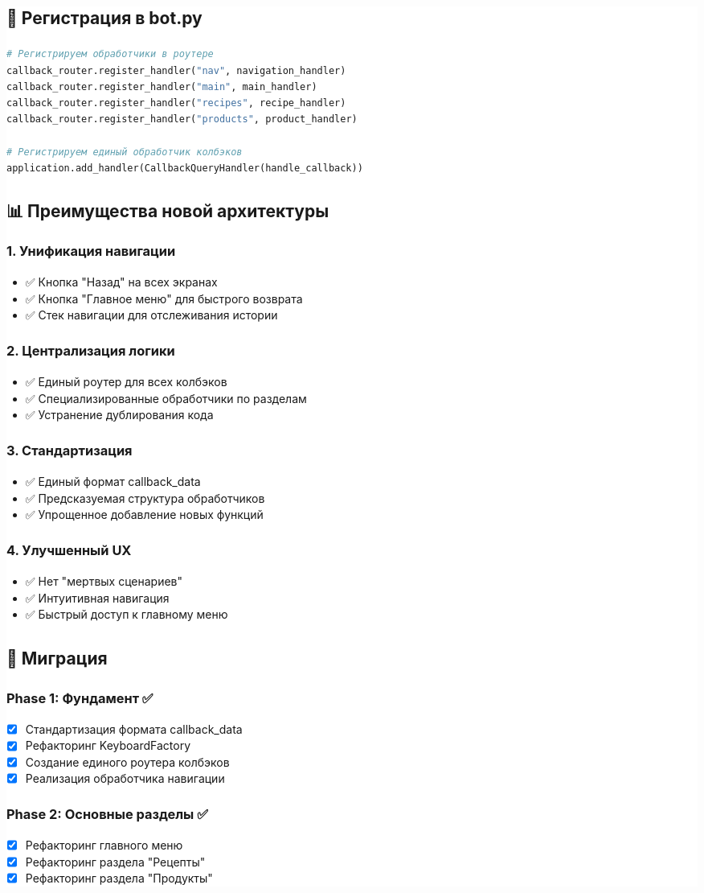 ## 🚀 Регистрация в bot.py

```python
# Регистрируем обработчики в роутере
callback_router.register_handler("nav", navigation_handler)
callback_router.register_handler("main", main_handler)
callback_router.register_handler("recipes", recipe_handler)
callback_router.register_handler("products", product_handler)

# Регистрируем единый обработчик колбэков
application.add_handler(CallbackQueryHandler(handle_callback))
```

## 📊 Преимущества новой архитектуры

### 1. Унификация навигации
- ✅ Кнопка "Назад" на всех экранах
- ✅ Кнопка "Главное меню" для быстрого возврата
- ✅ Стек навигации для отслеживания истории

### 2. Централизация логики
- ✅ Единый роутер для всех колбэков
- ✅ Специализированные обработчики по разделам
- ✅ Устранение дублирования кода

### 3. Стандартизация
- ✅ Единый формат callback_data
- ✅ Предсказуемая структура обработчиков
- ✅ Упрощенное добавление новых функций

### 4. Улучшенный UX
- ✅ Нет "мертвых сценариев"
- ✅ Интуитивная навигация
- ✅ Быстрый доступ к главному меню

## 🔄 Миграция

### Phase 1: Фундамент ✅
- [x] Стандартизация формата callback_data
- [x] Рефакторинг KeyboardFactory
- [x] Создание единого роутера колбэков
- [x] Реализация обработчика навигации

### Phase 2: Основные разделы ✅
- [x] Рефакторинг главного меню
- [x] Рефакторинг раздела "Рецепты"
- [x] Рефакторинг раздела "Продукты"
